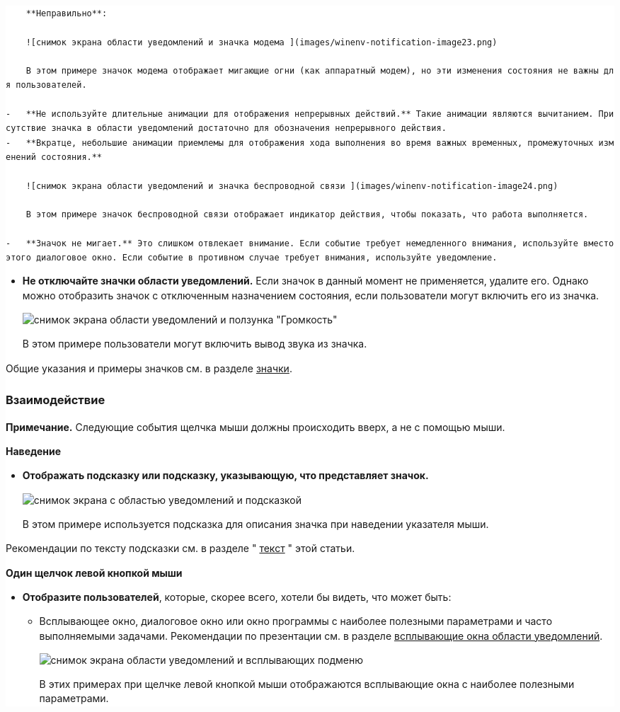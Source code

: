         **Неправильно**:

        ![снимок экрана области уведомлений и значка модема ](images/winenv-notification-image23.png)

        В этом примере значок модема отображает мигающие огни (как аппаратный модем), но эти изменения состояния не важны для пользователей.

    -   **Не используйте длительные анимации для отображения непрерывных действий.** Такие анимации являются вычитанием. Присутствие значка в области уведомлений достаточно для обозначения непрерывного действия.
    -   **Вкратце, небольшие анимации приемлемы для отображения хода выполнения во время важных временных, промежуточных изменений состояния.**

        ![снимок экрана области уведомлений и значка беспроводной связи ](images/winenv-notification-image24.png)

        В этом примере значок беспроводной связи отображает индикатор действия, чтобы показать, что работа выполняется.

    -   **Значок не мигает.** Это слишком отвлекает внимание. Если событие требует немедленного внимания, используйте вместо этого диалоговое окно. Если событие в противном случае требует внимания, используйте уведомление.

-   **Не отключайте значки области уведомлений.** Если значок в данный момент не применяется, удалите его. Однако можно отобразить значок с отключенным назначением состояния, если пользователи могут включить его из значка.

    ![снимок экрана области уведомлений и ползунка "Громкость" ](images/winenv-notification-image25.png)

    В этом примере пользователи могут включить вывод звука из значка.

Общие указания и примеры значков см. в разделе [значки](vis-icons.md).

### <a name="interaction"></a>Взаимодействие

**Примечание.** Следующие события щелчка мыши должны происходить вверх, а не с помощью мыши.

**Наведение**

-   **Отображать подсказку или подсказку, указывающую, что представляет значок.**

    ![снимок экрана с областью уведомлений и подсказкой ](images/winenv-notification-image26.png)

    В этом примере используется подсказка для описания значка при наведении указателя мыши.

Рекомендации по тексту подсказки см. в разделе " [текст](#context-menus) " этой статьи.

**Один щелчок левой кнопкой мыши**

-   **Отобразите пользователей**, которые, скорее всего, хотели бы видеть, что может быть:

    -   Всплывающее окно, диалоговое окно или окно программы с наиболее полезными параметрами и часто выполняемыми задачами. Рекомендации по презентации см. в разделе [всплывающие окна области уведомлений](#notification-area-flyouts).

        ![снимок экрана области уведомлений и всплывающих подменю ](images/winenv-notification-image27.png)

        В этих примерах при щелчке левой кнопкой мыши отображаются всплывающие окна с наиболее полезными параметрами.
